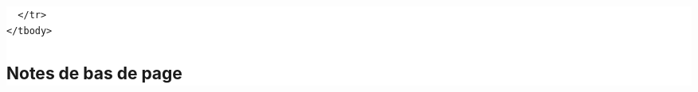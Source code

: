       </tr>
    </tbody>
  </table>
</figure>

## Notes de bas de page

[^1]: (xxii:1) Lorsque cet ouvrage fait partie d'une collection de textes Pahlavi, le manuscrit entier est parfois appelé « le grand Bundahi<i>s</i> ». Il existe également un Saddar Bundahi<i>s</i>, ou Bundahi<i>s</i> de cent chapitres, qui est une compilation relativement moderne, détaillant les principales coutumes et lois religieuses des Parsis ; en cent sections.

[^2]: (xxiv:1) Voir Haug's Essays, etc., deuxième édition, pp. 127, 128.

[^3]: (xxiv:2) Zend-Avesta, ouvrage de Zoroastre, &c., par Anquetil Duperron ; Paris, 1771. Tome seconde, pp. 343-422, Boun-dehesch.

[^4]: (xxv : 1) Bundehesh, Liber Pehlvicus. E vetustissimo codice Hayniensi descripsit, duas inscriptiones regis Saporis Primi adjecit, NL Westergaard; Havniae, 1851.

[^5]: (xxv :2) Uber die Pehlewi-Sprache und den Bundehesh, von Martin Haug ; Göttingen, 1854.

[^6]: (xxv:3) Die Traditionelle Literatur der Parsen in ihrem Zusammenhange mit den angränzenden Literaturen, dargestellt von Fr. Spiegel ; Vienne, 1860.

[^7]: (xxv:4) Zoroastriche Studien. Abhandlungen zur Mythologie und Sagengeschichte des alten Iran, von Fr. Windischmann (nach dem Tode des Verfassers herausgegeben von Fr. Spiegel) ; Berlin, 1863.

[^8]: (xxvi : 1) Der Bundehesh, zum ersten Male herausgegeben, transcribirt, übersetzt, und mit Glossar versehen, von Ferdinand Justi ; Leipzig; 1868.

[^9]: (xxviii:1) Je suis redevable au regretté professeur NL Westergaard pour toutes les informations sur ce manuscrit, et également pour un traçage du texte Pahlavi d'une grande partie du chap. XXXI qui y est contenu.

[^10]: (xxxi:1) Ceci est prouvé par une omission dans le fol. 40, qui indique clairement la perte d'un folio dans un manuscrit intermédiaire.

[^11]: (xxxii:1) Je suis redevable à M. Khurshedji Rustamji Cama, de Bombay (qui est bien connu pour l'intérêt qu'il porte à tout ce qui concerne les anciennes coutumes et l'histoire de ses compatriotes), pour avoir obtenu ces informations, et au propriétaire du manuscrit pour sa générosité en me fournissant tous les détails et extraits mentionnés dans le texte.

[^12]: (xxxiii:1) On dit que ce Dastûr est issu de la laïcité et non d'une famille sacerdotale.

[^13]: (xxxiii:2) Les voyelles â et ô (ou û) s'échangent souvent dans les manuscrits pahlavi de Perse, probablement en raison des particularités du dialecte et du son très large du persan â, comme l'anglais a dans call.

[^14]: (xxxiii:3) Les mots anglais en italique sont des ajouts pour compléter le sens.

[^15]: (xxxiv:1) Littéralement, « âme immortelle », terme impliquant généralement que la personne est morte ; mais il semble avoir été appliqué au roi Khûsrô I (Nôshirvân) de son vivant. L'époque à laquelle ce prêtre a vécu reste à déterminer.

[^16]: (xxxiv:2) Lecture de zektîbûn-i, équivalent à Pâz. nivîs-je; le MS. a zak tîbnâ.

[^17]: (xxxiv:3) La tribu des héros ou race princière de la dynastie Kayânienne, dont les dirigeants persans ultérieurs se sont imaginés descendre.

[^18]: (xxxvi:1) TD contient une demi-page de plus près du début, et une page et demie de plus à la fin.

[^19]: (xxxvi:2) Il est probable que le chap. XXIII de la traduction forme une mise en page de ce chapitre ou du suivant.

[^20]: (xxxvi:3) Ce mot est douteux.

[^21]: (xxxvii:1) Le sens est douteux et doit dépendre du contexte.

[^22]: (xxxvii:2) Ce chapitre commence par une traduction du premier fargard de la Vendidad, et se termine par un récit des bâtiments érigés par divers rois.

[^23]: (xxxvii:3) Contenant un récit des rois régnant au cours des différents millénaires, et se terminant par des prophéties similaires à celles du Bahman Ya<i>s</i>t.

[^24]: (xxxviii:1) Il écrit le nom Zâ<i>d</i>\-sparham.

[^25]: (xxxix:1) Je suis reconnaissant au professeur G. Hoffmann, de Kiel, d'avoir attiré mon attention sur ce fragment et de m'en avoir aimablement envoyé un fac-similé. Il avait été reconnu comme une partie du Bundahi par le Dr Andreas il y a quelques années, et probablement par le propriétaire du manuscrit, feu le professeur Westergaard, bien avant cela.

[^26]: (xxxix:2) Voir Bund. XXXI, 27. Le début de cette phrase étant perdu dans la traduction, la précision est incertaine. Les détails absents des sections K20 et M6 sont ici mis entre crochets, et les mots ajoutés par le traducteur pour compléter le sens sont indiqués en italique.

[^27]: (xl:1) Depuis le début du règne de Frê<i>d</i>ûn, lorsque le millénaire du Sagittaire a commencé.

[^28]: (xl:2) La manière habituelle d'écrire Zaratû<i>s</i>t dans les anciens manuscrits ; à l'exception du K20 et de quelques autres.

[^29]: (xl:3) Ici écrit correctement Alaksandar-i Arûmâî.

[^30]: (xl:4) En lisant va et ; comme la lettre finale est d et non <i>d</i>, elle ne peut pas être lue nâva<i>d</i> comme une variante de nava<i>d</i>, « quatre-vingt-dix ».

[^31]: (xl:5) Les mots sont, vad <i>g</i>înâk ayâft khû<i>s</i>kô-i Tâ<i>z</i>îkânŏ, mais la signification exacte est plutôt douteuse.

[^32]: (xl:6) La dernière date est douteuse, car le texte pahlavi ne donne les chiffres que pour « cinq et vingt-sept », omettant celui de « cent ». Ces dates persanes doivent avoir été ajoutées par un ancien copiste, ou le chapitre XXXIV a dû être annexé aux Bundahi<i>s</i> à une date postérieure au IXe siècle, lorsque les chapitres généalogiques précédents ont probablement été ajoutés à l'ouvrage original (voir [p. xliii](.)). L'année persane 627 correspond à 1158 apr. J.-C.

[^33]: (xlii:1) Il est tout à fait possible que Mânû<i>s</i><i>k</i>îhar ait également été le réviseur du Bundahi<i>s</i> ; voir la note sur Dâ<i>d</i>akîh-i Ashôvahi<i>s</i>tô au chap. XXXIII, 10.

[^34]: (xliii:1) Bundehe<i>s</i> ketâb, iâne duniâ-ni awal-thi te âkher sudhi pedâes-ni sahruât-ni hakikat ; bi<i>g</i>i-vâr sudhârine _kh_apâwanâr, Peshutan bin Rustam ; Mu<i>m</i>bai, 1877.


[^35]: (xliii:2) Il n'y a aucun doute que l'auteur de la préface se réfère à M6, bien que sa description soit incorrecte. M6 a été écrit à Bhrô<i>k</i> en Inde en AY 766 par Pêshôtan Râm Kâmdîn Shaharyâr Nêryôsang Shâhmard Shaharyâr Bâhrâm Aûrmazdâyr Râmyâr ; mais une partie de celui-ci (probablement pas les Bundahi<i>s</i>) a été copiée d'un manuscrit écrit en AY 618 (1249 après J.-C.) par Rûstam Mihirâpân Mar<i>z</i>apân Dahi<i>s</i>ni-ayâr, qui doit être le copiste mentionné dans la préface de la traduction en Gu<i>g</i>arâti.
[^36]: (xliii:3) Il s'agit probablement de la copie dérivée de M6, et mentionnée dans [p. xxx](.) comme étant maintenant dans la bibliothèque de Dastûr Jâmâspji Minochiharji.